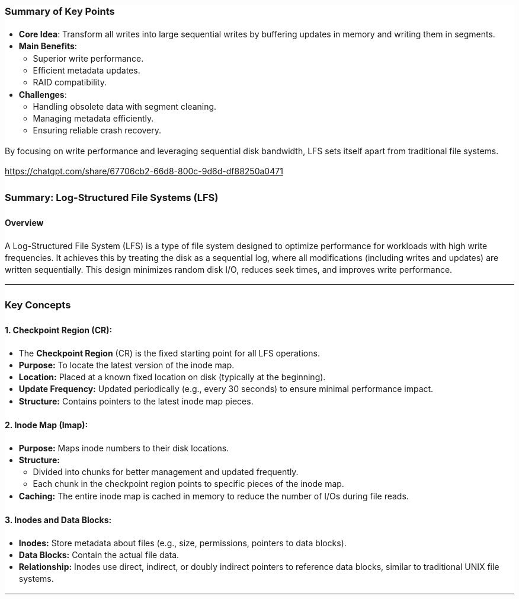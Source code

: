 
### Summary of Key Points
- **Core Idea**: Transform all writes into large sequential writes by buffering updates in memory and writing them in segments.
- **Main Benefits**:
  - Superior write performance.
  - Efficient metadata updates.
  - RAID compatibility.
- **Challenges**:
  - Handling obsolete data with segment cleaning.
  - Managing metadata efficiently.
  - Ensuring reliable crash recovery.

By focusing on write performance and leveraging sequential disk bandwidth, LFS sets itself apart from traditional file systems.



https://chatgpt.com/share/67706cb2-66d8-800c-9d6d-df88250a0471



### Summary: Log-Structured File Systems (LFS)

#### **Overview**
A Log-Structured File System (LFS) is a type of file system designed to optimize performance for workloads with high write frequencies. It achieves this by treating the disk as a sequential log, where all modifications (including writes and updates) are written sequentially. This design minimizes random disk I/O, reduces seek times, and improves write performance.

---

### **Key Concepts**

#### **1. Checkpoint Region (CR):**
- The **Checkpoint Region** (CR) is the fixed starting point for all LFS operations.
- **Purpose:** To locate the latest version of the inode map.
- **Location:** Placed at a known fixed location on disk (typically at the beginning).
- **Update Frequency:** Updated periodically (e.g., every 30 seconds) to ensure minimal performance impact.
- **Structure:** Contains pointers to the latest inode map pieces. 

#### **2. Inode Map (Imap):**
- **Purpose:** Maps inode numbers to their disk locations.
- **Structure:**
  - Divided into chunks for better management and updated frequently.
  - Each chunk in the checkpoint region points to specific pieces of the inode map.
- **Caching:** The entire inode map is cached in memory to reduce the number of I/Os during file reads.

#### **3. Inodes and Data Blocks:**
- **Inodes:** Store metadata about files (e.g., size, permissions, pointers to data blocks).
- **Data Blocks:** Contain the actual file data.
- **Relationship:** Inodes use direct, indirect, or doubly indirect pointers to reference data blocks, similar to traditional UNIX file systems.

---